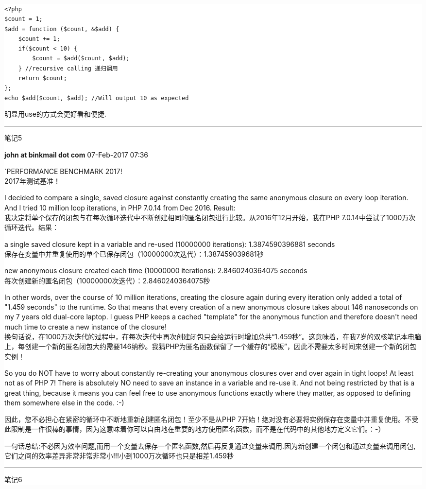     <?php
    $count = 1;
    $add = function ($count, &$add) {
        $count += 1;
        if($count < 10) {
            $count = $add($count, $add);
        } //recursive calling 递归调用
        return $count;
    };
    echo $add($count, $add); //Will output 10 as expected

明显用use的方式会更好看和便捷.

----------

笔记5

**john at binkmail dot com** 07-Feb-2017 07:36


`PERFORMANCE BENCHMARK 2017!  
  2017年测试基准！
  
I decided to compare a single, saved closure against constantly creating the same anonymous closure on every loop iteration. And I tried 10 million loop iterations, in PHP 7.0.14 from Dec 2016. Result:  
 我决定将单个保存的闭包与在每次循环迭代中不断创建相同的匿名闭包进行比较。从2016年12月开始，我在PHP 7.0.14中尝试了1000万次循环迭代。结果：
 
a single saved closure kept in a variable and re-used (10000000 iterations): 1.3874590396881 seconds  
 保存在变量中并重复使用的单个已保存闭包（10000000次迭代）：1.387459039681秒
 
new anonymous closure created each time (10000000 iterations): 2.8460240364075 seconds  
 每次创建新的匿名闭包（10000000次迭代）：2.8460240364075秒
 
In other words, over the course of 10 million iterations, creating the closure again during every iteration only added a total of "1.459 seconds" to the runtime. So that means that every creation of a new anonymous closure takes about 146 nanoseconds on my 7 years old dual-core laptop. I guess PHP keeps a cached "template" for the anonymous function and therefore doesn't need much time to create a new instance of the closure!  
 换句话说，在1000万次迭代的过程中，在每次迭代中再次创建闭包只会给运行时增加总共“1.459秒”。这意味着，在我7岁的双核笔记本电脑上，每创建一个新的匿名闭包大约需要146纳秒。我猜PHP为匿名函数保留了一个缓存的“模板”，因此不需要太多时间来创建一个新的闭包实例！
  
So you do NOT have to worry about constantly re-creating your anonymous closures over and over again in tight loops! At least not as of PHP 7! There is absolutely NO need to save an instance in a variable and re-use it. And not being restricted by that is a great thing, because it means you can feel free to use anonymous functions exactly where they matter, as opposed to defining them somewhere else in the code. :-)

因此，您不必担心在紧密的循环中不断地重新创建匿名闭包！至少不是从PHP 7开始！绝对没有必要将实例保存在变量中并重复使用。不受此限制是一件很棒的事情，因为这意味着你可以自由地在重要的地方使用匿名函数，而不是在代码中的其他地方定义它们。：-）

一句话总结:不必因为效率问题,而用一个变量去保存一个匿名函数,然后再反复通过变量来调用.因为新创建一个闭包和通过变量来调用闭包,它们之间的效率差异非常非常非常小!!!小到1000万次循环也只是相差1.459秒

----------
笔记6
